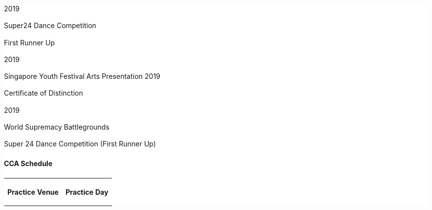 </td>
</tr>
<tr>
<td rowspan="1" colspan="1">
<p>2019</p>
</td>
<td rowspan="1" colspan="1">
<p>Super24 Dance Competition</p>
</td>
<td rowspan="1" colspan="1">
<p>First Runner Up</p>
</td>
</tr>
<tr>
<td rowspan="1" colspan="1">
<p>2019</p>
</td>
<td rowspan="1" colspan="1">
<p>Singapore Youth Festival Arts Presentation 2019</p>
</td>
<td rowspan="1" colspan="1">
<p>Certificate of Distinction</p>
</td>
</tr>
<tr>
<td rowspan="1" colspan="1">
<p>2019</p>
</td>
<td rowspan="1" colspan="1">
<p>World Supremacy Battlegrounds</p>
</td>
<td rowspan="1" colspan="1">
<p>Super 24 Dance Competition (First Runner Up)</p>
</td>
</tr>
<tr>
<td rowspan="1" colspan="1">
<p></p>
</td>
<td rowspan="1" colspan="1">
<p></p>
</td>
<td rowspan="1" colspan="1">
<p></p>
</td>
</tr>
</tbody>
</table>
<h4><strong>CCA Schedule</strong></h4>
<table style="minWidth: 50px">
<colgroup>
<col>
<col>
</colgroup>
<tbody>
<tr>
<th rowspan="1" colspan="1">
<p>Practice Venue</p>
</th>
<th rowspan="1" colspan="1">
<p>Practice Day</p>
</th>
</tr>
<tr>